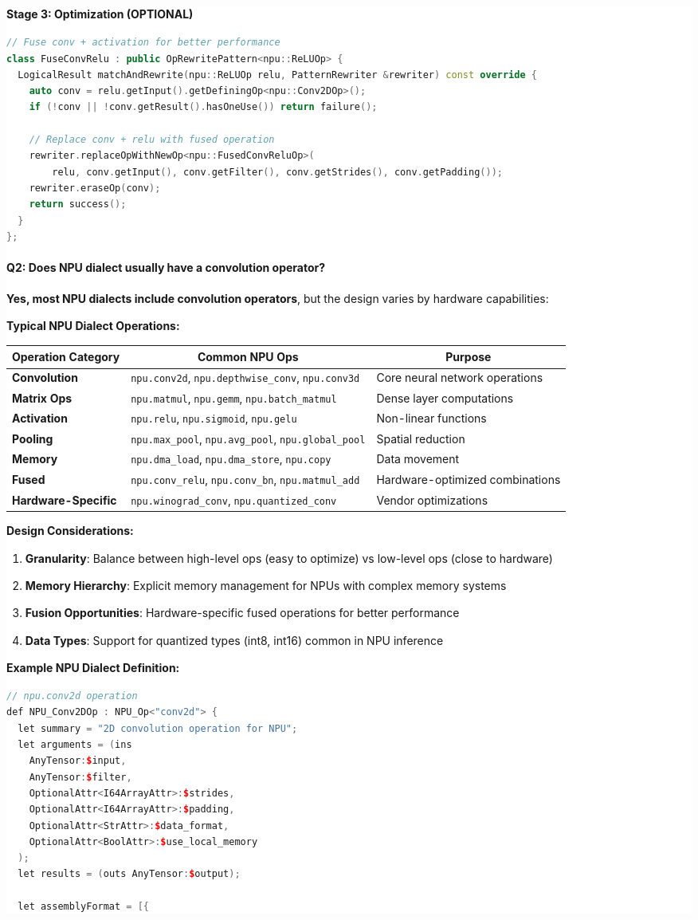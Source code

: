 **Stage 3: Optimization (OPTIONAL)**

```cpp
// Fuse conv + activation for better performance
class FuseConvRelu : public OpRewritePattern<npu::ReLUOp> {
  LogicalResult matchAndRewrite(npu::ReLUOp relu, PatternRewriter &rewriter) const override {
    auto conv = relu.getInput().getDefiningOp<npu::Conv2DOp>();
    if (!conv || !conv.getResult().hasOneUse()) return failure();

    // Replace conv + relu with fused operation
    rewriter.replaceOpWithNewOp<npu::FusedConvReluOp>(
        relu, conv.getInput(), conv.getFilter(), conv.getStrides(), conv.getPadding());
    rewriter.eraseOp(conv);
    return success();
  }
};
```

#### Q2: Does NPU dialect usually have a convolution operator?

**Yes, most NPU dialects include convolution operators**, but the design varies by hardware capabilities:

**Typical NPU Dialect Operations:**

| Operation Category    | Common NPU Ops                                    | Purpose                         |
| --------------------- | ------------------------------------------------- | ------------------------------- |
| **Convolution**       | `npu.conv2d`, `npu.depthwise_conv`, `npu.conv3d`  | Core neural network operations  |
| **Matrix Ops**        | `npu.matmul`, `npu.gemm`, `npu.batch_matmul`      | Dense layer computations        |
| **Activation**        | `npu.relu`, `npu.sigmoid`, `npu.gelu`             | Non-linear functions            |
| **Pooling**           | `npu.max_pool`, `npu.avg_pool`, `npu.global_pool` | Spatial reduction               |
| **Memory**            | `npu.dma_load`, `npu.dma_store`, `npu.copy`       | Data movement                   |
| **Fused**             | `npu.conv_relu`, `npu.conv_bn`, `npu.matmul_add`  | Hardware-optimized combinations |
| **Hardware-Specific** | `npu.winograd_conv`, `npu.quantized_conv`         | Vendor optimizations            |

**Design Considerations:**

1. **Granularity**: Balance between high-level ops (easy to optimize) vs low-level ops (close to hardware)

2. **Memory Hierarchy**: Explicit memory management for NPUs with complex memory systems

3. **Fusion Opportunities**: Hardware-specific fused operations for better performance

4. **Data Types**: Support for quantized types (int8, int16) common in NPU inference

**Example NPU Dialect Definition:**

```cpp
// npu.conv2d operation
def NPU_Conv2DOp : NPU_Op<"conv2d"> {
  let summary = "2D convolution operation for NPU";
  let arguments = (ins
    AnyTensor:$input,
    AnyTensor:$filter,
    OptionalAttr<I64ArrayAttr>:$strides,
    OptionalAttr<I64ArrayAttr>:$padding,
    OptionalAttr<StrAttr>:$data_format,
    OptionalAttr<BoolAttr>:$use_local_memory
  );
  let results = (outs AnyTensor:$output);

  let assemblyFormat = [{
```